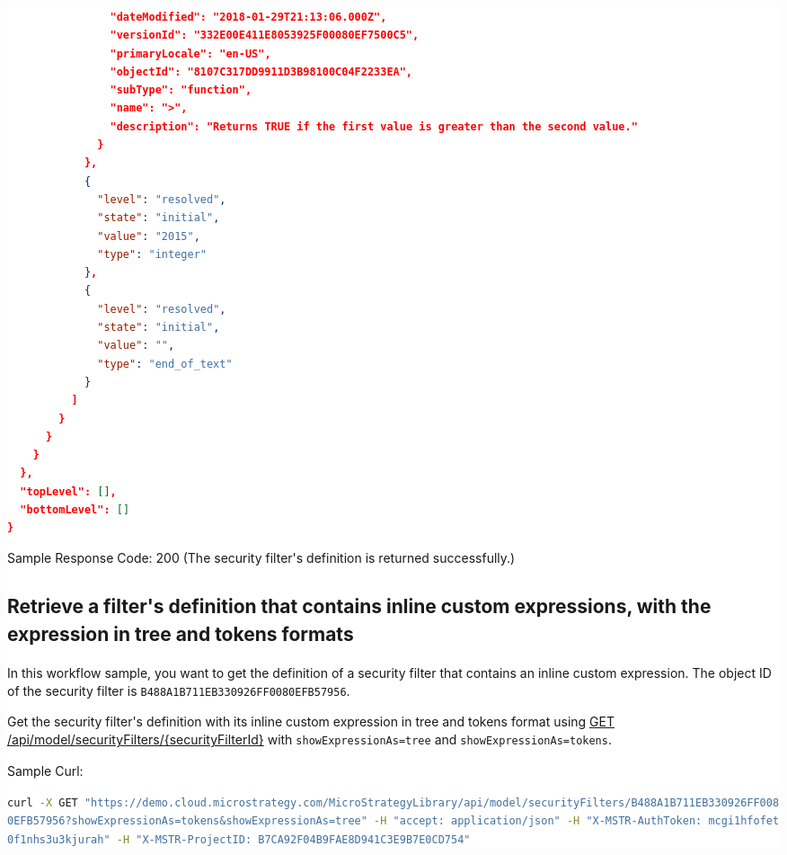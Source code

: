 ```json
                "dateModified": "2018-01-29T21:13:06.000Z",
                "versionId": "332E00E411E8053925F00080EF7500C5",
                "primaryLocale": "en-US",
                "objectId": "8107C317DD9911D3B98100C04F2233EA",
                "subType": "function",
                "name": ">",
                "description": "Returns TRUE if the first value is greater than the second value."
              }
            },
            {
              "level": "resolved",
              "state": "initial",
              "value": "2015",
              "type": "integer"
            },
            {
              "level": "resolved",
              "state": "initial",
              "value": "",
              "type": "end_of_text"
            }
          ]
        }
      }
    }
  },
  "topLevel": [],
  "bottomLevel": []
}
```

Sample Response Code: 200 (The security filter's definition is returned successfully.)

## Retrieve a filter's definition that contains inline custom expressions, with the expression in tree and tokens formats

In this workflow sample, you want to get the definition of a security filter that contains an inline custom expression. The object ID of the security filter is `B488A1B711EB330926FF0080EFB57956`.

Get the security filter's definition with its inline custom expression in tree and tokens format using [GET /api/model/securityFilters/{securityFilterId}](https://demo.microstrategy.com/MicroStrategyLibrary/api-docs/index.html#/Security%20Filters/getSecurityFilterDetails) with `showExpressionAs=tree` and `showExpressionAs=tokens`.

Sample Curl:

```bash
curl -X GET "https://demo.cloud.microstrategy.com/MicroStrategyLibrary/api/model/securityFilters/B488A1B711EB330926FF0080EFB57956?showExpressionAs=tokens&showExpressionAs=tree" -H "accept: application/json" -H "X-MSTR-AuthToken: mcgi1hfofet0f1nhs3u3kjurah" -H "X-MSTR-ProjectID: B7CA92F04B9FAE8D941C3E9B7E0CD754"
```
